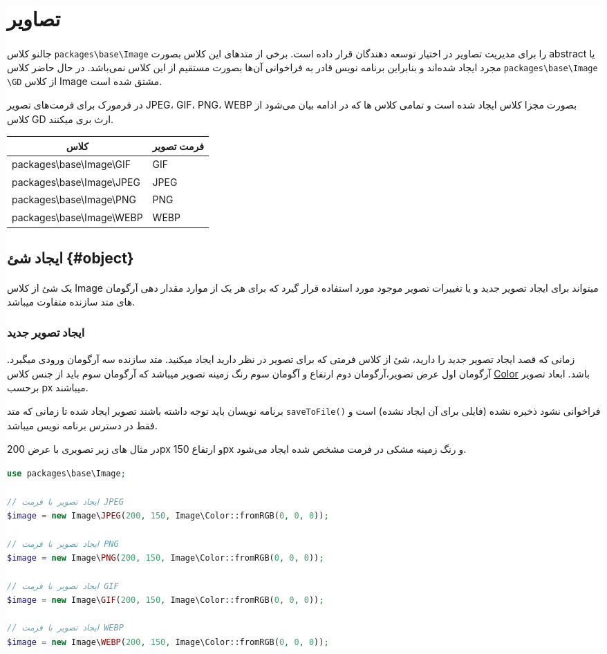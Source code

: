 # تصاویر

جالنو کلاس `packages\base\Image` را برای مدیریت تصاویر در اختیار توسعه دهندگان قرار داده است. برخی از متدهای این کلاس بصورت abstract یا مجرد ایجاد شده‌اند و بنابراین برنامه نویس قادر به فراخوانی آن‌ها بصورت مستقیم از این کلاس نمی‌باشد. در حال حاضر کلاس `packages\base\Image\GD` از کلاس Image مشتق شده است.

در فرمورک برای فرمت‌های تصویر JPEG، GIF، PNG، WEBP بصورت مجزا کلاس ایجاد شده است و تمامی کلاس ها که در ادامه بیان می‌شود از کلاس GD ارث بری میکنند. 

|  کلاس |               فرمت تصویر  |
|---------------------------|------|
| <div class="display-block ltr">packages\base\Image\GIF</div>   | <div class="display-block text-center">GIF</div>  |
| <div class="display-block ltr">packages\base\Image\JPEG</div>  | <div class="display-block text-center">JPEG</div> |
| <div class="display-block ltr">packages\base\Image\PNG</div>   | <div class="display-block text-center">PNG</div>  |
| <div class="display-block ltr">packages\base\Image\WEBP</div>  | <div class="display-block text-center">WEBP</div> |


## ایجاد شئ {#object}
یک شئ‌ از کلاس Image میتواند برای ایجاد تصویر جدید و یا تغییرات تصویر موجود مورد استفاده قرار گیرد که برای هر یک از موارد مقدار دهی آرگومان های متد سازنده متفاوت میباشد. 

### ایجاد تصویر جدید
زمانی که قصد ایجاد تصویر جدید را دارید، شئ از کلاس فرمتی که برای تصویر در نظر دارید ایجاد میکنید. 
متد سازنده سه آرگومان ورودی میگیرد. 
آرگومان اول عرض تصویر،‌آرگومان دوم ارتفاع و آگومان سوم رنگ زمینه تصویر میباشد
که آرگومان سوم باید از جنس کلاس [Color](#color) باشد. ابعاد تصویر برحسب px میباشند.

برنامه نویسان باید توجه داشته باشند تصویر ایجاد شده تا زمانی که متد `saveToFile()` فراخوانی نشود ذخیره نشده (فایلی برای آن ایجاد نشده) است و فقط در دسترس برنامه نویس میباشد. 

در مثال های زیر تصویری با عرض 200px و ارتفاع 150px و رنگ زمینه مشکی در فرمت مشخص شده ایجاد می‌شود.


```php
use packages\base\Image;

// ایجاد تصویر با فرمت JPEG
$image = new Image\JPEG(200, 150, Image\Color::fromRGB(0, 0, 0));

// ایجاد تصویر با فرمت PNG
$image = new Image\PNG(200, 150, Image\Color::fromRGB(0, 0, 0));

// ایجاد تصویر با فرمت GIF
$image = new Image\GIF(200, 150, Image\Color::fromRGB(0, 0, 0));

// ایجاد تصویر با فرمت WEBP
$image = new Image\WEBP(200, 150, Image\Color::fromRGB(0, 0, 0));
```
